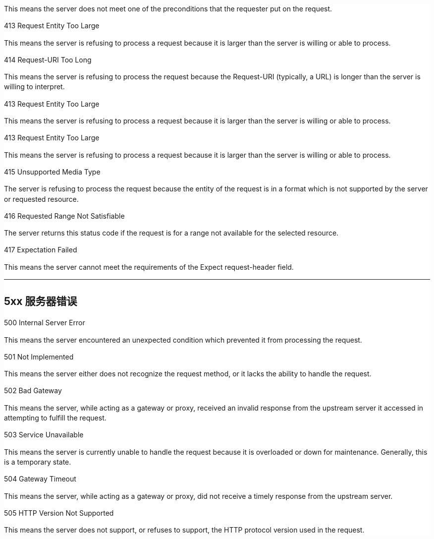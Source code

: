This means the server does not meet one of the preconditions that the requester put on the request.

413 Request Entity Too Large

This means the server is refusing to process a request because it is larger than the server is willing or able to process.

414 Request-URI Too Long

This means the server is refusing to process the request because the Request-URI (typically, a URL) is longer than the server is willing to interpret.

413 Request Entity Too Large

This means the server is refusing to process a request because it is larger than the server is willing or able to process.

413 Request Entity Too Large

This means the server is refusing to process a request because it is larger than the server is willing or able to process.

415 Unsupported Media Type

The server is refusing to process the request because the entity of the request is in a format which is not supported by the server or requested resource.

416 Requested Range Not Satisfiable

The server returns this status code if the request is for a range not available for the selected resource.

417 Expectation Failed

This means the server cannot meet the requirements of the Expect request-header field.

* * *

## 5xx 服务器错误

500 Internal Server Error

This means the server encountered an unexpected condition which prevented it from processing the request.

501 Not Implemented

This means the server either does not recognize the request method, or it lacks the ability to handle the request.

502 Bad Gateway

This means the server, while acting as a gateway or proxy, received an invalid response from the upstream server it accessed in attempting to fulfill the request.

503 Service Unavailable

This means the server is currently unable to handle the request because it is overloaded or down for maintenance. Generally, this is a temporary state.

504 Gateway Timeout

This means the server, while acting as a gateway or proxy, did not receive a timely response from the upstream server.

505 HTTP Version Not Supported

This means the server does not support, or refuses to support, the HTTP protocol version used in the request.